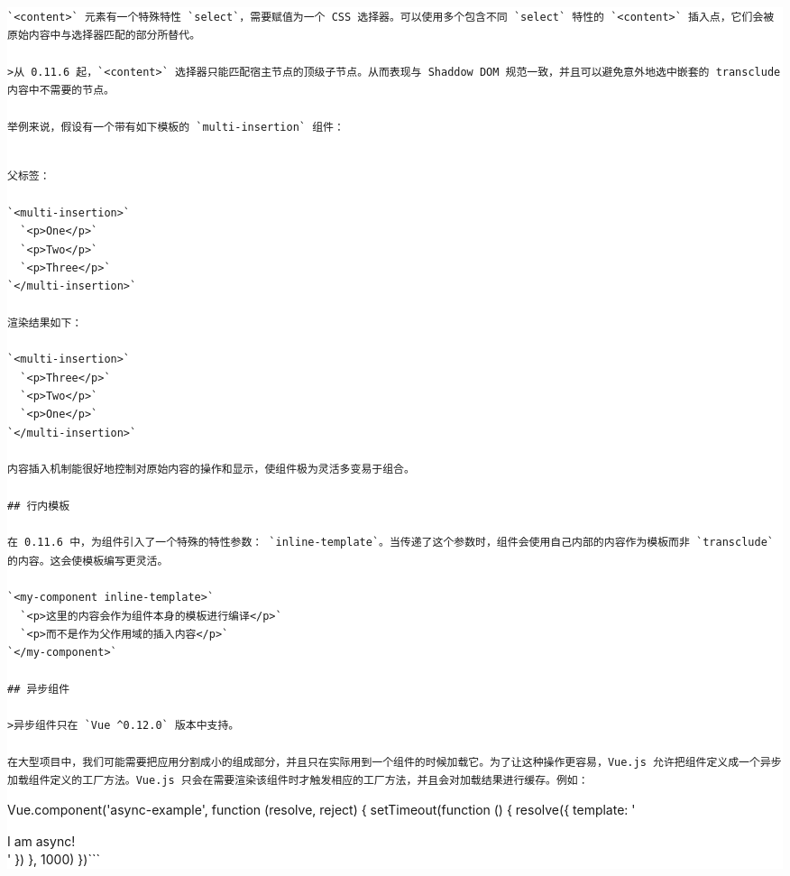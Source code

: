 ```<h1>This is my component!</h1>  
`<content>` 元素有一个特殊特性 `select`，需要赋值为一个 CSS 选择器。可以使用多个包含不同 `select` 特性的 `<content>` 插入点，它们会被原始内容中与选择器匹配的部分所替代。

>从 0.11.6 起，`<content>` 选择器只能匹配宿主节点的顶级子节点。从而表现与 Shaddow DOM 规范一致，并且可以避免意外地选中嵌套的 transclude 内容中不需要的节点。

举例来说，假设有一个带有如下模板的 `multi-insertion` 组件：

```
<content select="p:nth-child(3)"></content>
<content select="p:nth-child(2)"></content>
<content select="p:nth-child(1)"></content>
```

父标签：

`<multi-insertion>`  
  `<p>One</p>`  
  `<p>Two</p>`  
  `<p>Three</p>`  
`</multi-insertion>`  

渲染结果如下：

`<multi-insertion>`  
  `<p>Three</p>`  
  `<p>Two</p>`  
  `<p>One</p>`  
`</multi-insertion>`  

内容插入机制能很好地控制对原始内容的操作和显示，使组件极为灵活多变易于组合。

## 行内模板

在 0.11.6 中，为组件引入了一个特殊的特性参数： `inline-template`。当传递了这个参数时，组件会使用自己内部的内容作为模板而非 `transclude` 的内容。这会使模板编写更灵活。

`<my-component inline-template>`  
  `<p>这里的内容会作为组件本身的模板进行编译</p>`  
  `<p>而不是作为父作用域的插入内容</p>`  
`</my-component>`  

## 异步组件

>异步组件只在 `Vue ^0.12.0` 版本中支持。

在大型项目中，我们可能需要把应用分割成小的组成部分，并且只在实际用到一个组件的时候加载它。为了让这种操作更容易，Vue.js 允许把组件定义成一个异步加载组件定义的工厂方法。Vue.js 只会在需要渲染该组件时才触发相应的工厂方法，并且会对加载结果进行缓存。例如：

```
Vue.component('async-example', function (resolve, reject) {
  setTimeout(function () {
    resolve({
      template: '<div>I am async!</div>'
    })
  }, 1000)
})```
